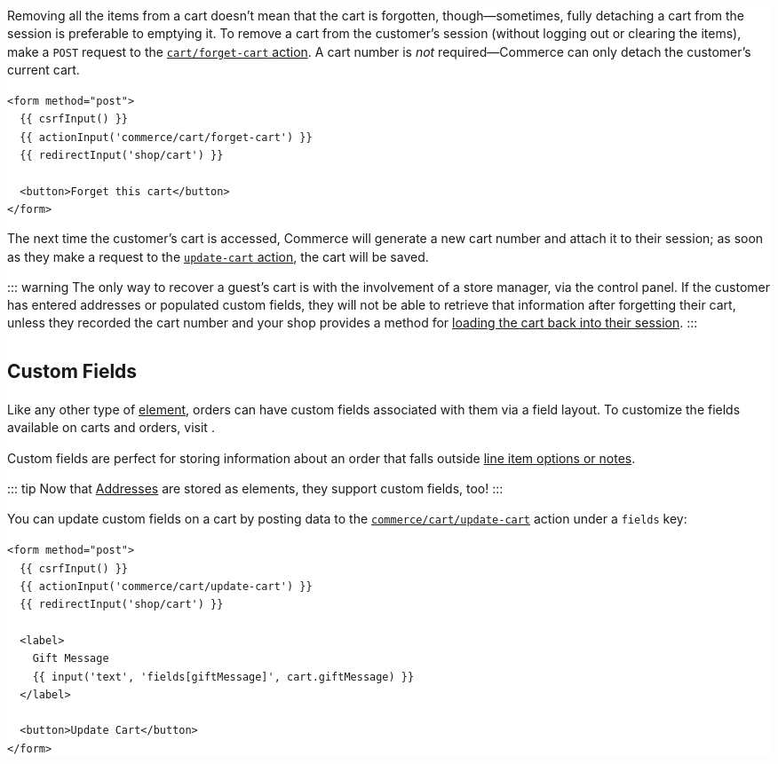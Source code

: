 Removing all the items from a cart doesn’t mean that the cart is forgotten, though—sometimes, fully detaching a cart from the session is preferable to emptying it. To remove a cart from the customer’s session (without logging out or clearing the items), make a `POST` request to the [`cart/forget-cart` action](../reference/controller-actions.md#post-cart-forget-cart). A cart number is _not_ required—Commerce can only detach the customer’s current cart.

```twig
<form method="post">
  {{ csrfInput() }}
  {{ actionInput('commerce/cart/forget-cart') }}
  {{ redirectInput('shop/cart') }}

  <button>Forget this cart</button>
</form>
```

The next time the customer’s cart is accessed, Commerce will generate a new cart number and attach it to their session; as soon as they make a request to the [`update-cart` action](../reference/controller-actions.md#post-cart-update-cart), the cart will be saved.

::: warning
The only way to recover a guest’s cart is with the involvement of a store manager, via the control panel. If the customer has entered addresses or populated custom fields, they will not be able to retrieve that information after forgetting their cart, unless they recorded the cart number and your shop provides a method for [loading the cart back into their session](#load-a-cart).
:::

## Custom Fields

Like any other type of [element](/5.x/system/elements.md), orders can have custom fields associated with them via a field layout. To customize the fields available on carts and orders, visit <Journey path="Commerce, System Settings, Orders, Field Layout" />.

Custom fields are perfect for storing information about an order that falls outside [line item options or notes](#line-item-options-and-notes).

::: tip
Now that [Addresses](/5.x/reference/element-types/addresses.md#setup) are stored as elements, they support custom fields, too!
:::

You can update custom fields on a cart by posting data to the [`commerce/cart/update-cart`](../reference/controller-actions.md#post-cart-update-cart) action under a `fields` key:

```twig
<form method="post">
  {{ csrfInput() }}
  {{ actionInput('commerce/cart/update-cart') }}
  {{ redirectInput('shop/cart') }}

  <label>
    Gift Message
    {{ input('text', 'fields[giftMessage]', cart.giftMessage) }}
  </label>

  <button>Update Cart</button>
</form>
```
